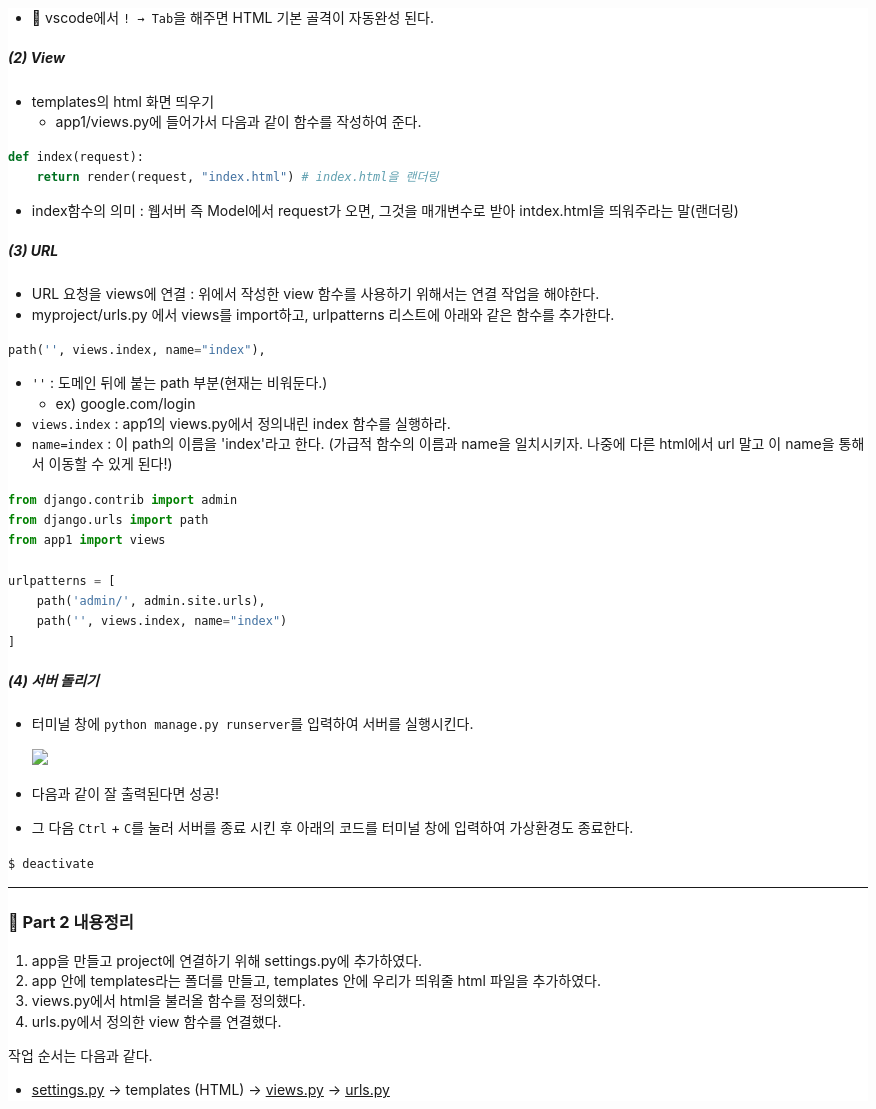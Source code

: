 - 🐌 vscode에서 `! → Tab`을 해주면 HTML 기본 골격이 자동완성 된다.

##### (2) View

- templates의 html 화면 띄우기
  - app1/views.py에 들어가서 다음과 같이 함수를 작성하여 준다.

```python
def index(request):
    return render(request, "index.html") # index.html을 랜더링
```

- index함수의 의미 : 웹서버 즉 Model에서 request가 오면, 그것을 매개변수로 받아 intdex.html을 띄워주라는 말(랜더링)

##### (3) URL

- URL 요청을 views에 연결 : 위에서 작성한 view 함수를 사용하기 위해서는 연결 작업을 해야한다.
- myproject/urls.py 에서 views를 import하고, urlpatterns 리스트에 아래와 같은 함수를 추가한다.

```python
path('', views.index, name="index"),
```

- `''` : 도메인 뒤에 붙는 path 부분(현재는 비워둔다.)
  - ex) google.com/login
- `views.index` : app1의 views.py에서 정의내린 index 함수를 실행하라.
- `name=index` : 이 path의 이름을 'index'라고 한다.
  (가급적 함수의 이름과 name을 일치시키자. 나중에 다른 html에서 url 말고 이 name을 통해서 이동할 수 있게 된다!)

```python
from django.contrib import admin
from django.urls import path
from app1 import views

urlpatterns = [
    path('admin/', admin.site.urls),
    path('', views.index, name="index")
]
```

##### (4) 서버 돌리기

- 터미널 창에 `python manage.py runserver`를 입력하여 서버를 실행시킨다.

  <img src="https://images.velog.io/images/nathan29849/post/1a1aaffa-27ba-4e52-98a5-c83bb4e45b4d/image.png" width="200px;">

- 다음과 같이 잘 출력된다면 성공!
- 그 다음 `Ctrl` + `C`를 눌러 서버를 종료 시킨 후 아래의 코드를 터미널 창에 입력하여 가상환경도 종료한다.

```
$ deactivate
```

---

### 📒 Part 2 내용정리

1. app을 만들고 project에 연결하기 위해 settings.py에 추가하였다.
2. app 안에 templates라는 폴더를 만들고, templates 안에 우리가 띄워줄 html 파일을 추가하였다.
3. views.py에서 html을 불러올 함수를 정의했다.
4. urls.py에서 정의한 view 함수를 연결했다.

작업 순서는 다음과 같다.

- [settings.py](#) -> templates (HTML) -> [views.py](#) -> [urls.py](#)

